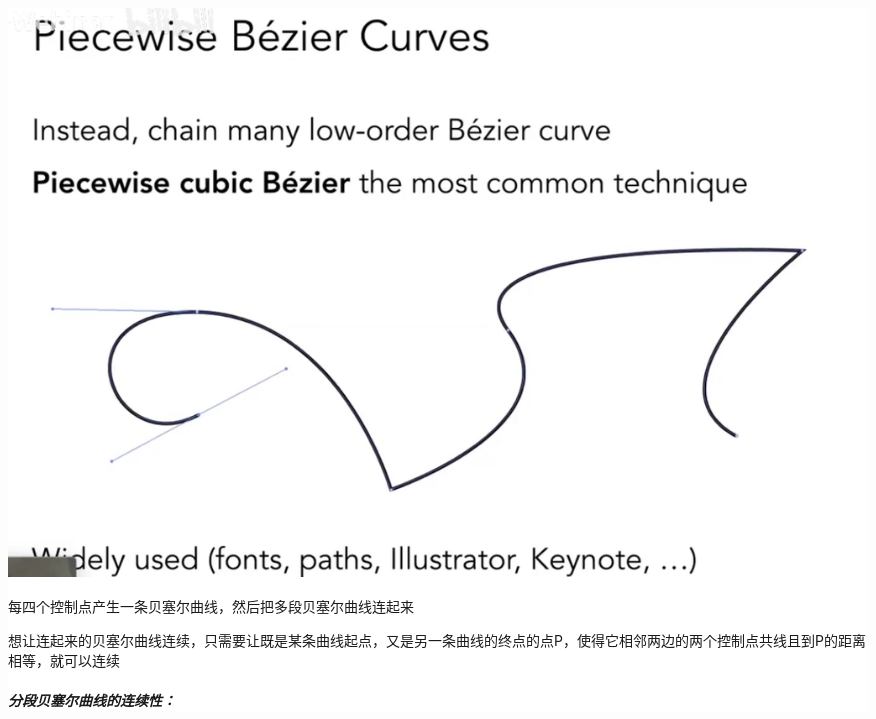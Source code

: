 ![image-20250927090126508](assets/image-20250927090126508.png)

每四个控制点产生一条贝塞尔曲线，然后把多段贝塞尔曲线连起来

想让连起来的贝塞尔曲线连续，只需要让既是某条曲线起点，又是另一条曲线的终点的点P，使得它相邻两边的两个控制点共线且到P的距离相等，就可以连续

##### 分段贝塞尔曲线的连续性：
